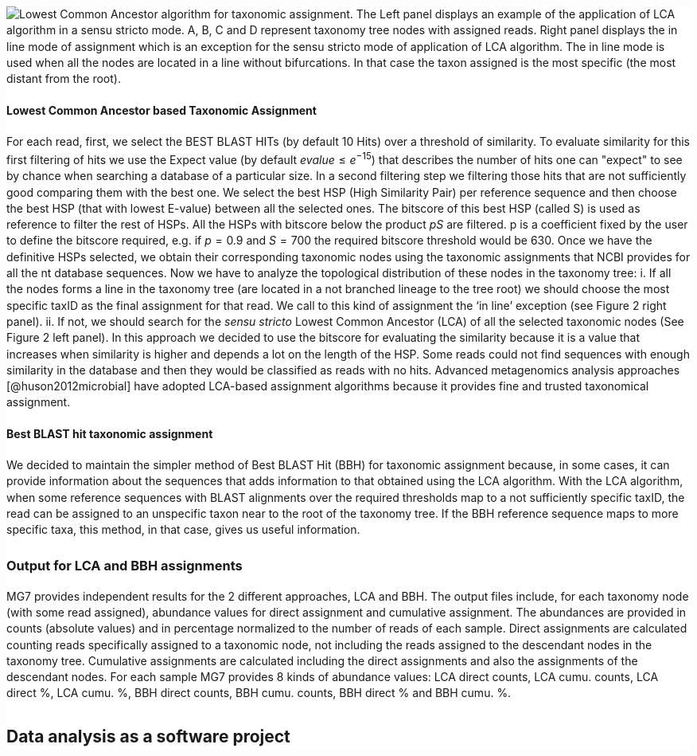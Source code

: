 ![**Lowest Common Ancestor algorithm for taxonomic assignment.** The Left panel displays an example of the application of LCA algorithm in a *sensu stricto* mode. A, B, C and D represent taxonomy tree nodes with assigned reads. Right panel displays the *in line* mode of assignment which is an exception for the *sensu stricto* mode of application of LCA algorithm. The *in line* mode is used when all the nodes are located in a line without bifurcations. In that case the taxon assigned is the most specific (the most distant from the root).](./Figure-2.jpg)

#### Lowest Common Ancestor based Taxonomic Assignment

For each read, first, we select the BEST BLAST HITs (by default 10 Hits) over a threshold of similarity. To evaluate similarity for this first filtering of hits we use the Expect value (by default $evalue \leq e^{-15}$) that describes the number of hits one can "expect" to see by chance when searching a database of a particular size. In a second filtering step we filtering those hits that are not sufficiently good comparing them with the best one. We select the best HSP (High Similarity Pair) per reference sequence and then choose the best HSP (that with lowest E-value) between all the selected ones. The bitscore of this best HSP (called S) is used as reference to filter the rest of HSPs. All the HSPs with bitscore below the product $p S$ are filtered. p is a coefficient fixed by the user to define the bitscore required, e.g. if $p=0.9$ and $S=700$ the required bitscore threshold would be $630$.
Once we have the definitive HSPs selected, we obtain their corresponding taxonomic nodes using the taxonomic assignments that NCBI provides for all the nt database sequences. Now we have to analyze the topological distribution of these nodes in the taxonomy tree: i. If all the nodes forms a line in the taxonomy tree (are located in a not branched lineage to the tree root) we should choose the most specific taxID as the final assignment for that read. We call to this kind of assignment the ‘in line’ exception (see Figure 2 right panel). ii. If not, we should search for the *sensu stricto* Lowest Common Ancestor (LCA) of all the selected taxonomic nodes (See Figure 2 left panel). In this approach we decided to use the bitscore for evaluating the similarity because it is a value that increases when similarity is higher and depends a lot on the length of the HSP.
Some reads could not find sequences with enough similarity in the database and then they would be classified as reads with no hits.
Advanced metagenomics analysis approaches [@huson2012microbial] have adopted LCA-based assignment algorithms because it provides fine and trusted taxonomical assignment.

#### Best BLAST hit taxonomic assignment

We decided to maintain the simpler method of Best BLAST Hit (BBH) for taxonomic assignment because, in some cases, it can provide information about the sequences that adds information to that obtained using the LCA algorithm. With the LCA algorithm, when some reference sequences with BLAST alignments over the required thresholds map to a not sufficiently specific taxID, the read can be assigned to an unspecific taxon near to the root of the taxonomy tree. If the BBH reference sequence maps to more specific taxa, this method, in that case, gives us useful information.

### Output for LCA and BBH assignments

MG7 provides independent results for the 2 different approaches, LCA and BBH. The output files include, for each taxonomy node (with some read assigned), abundance values for direct assignment and cumulative assignment. The abundances are provided in counts (absolute values) and in percentage normalized to the number of reads of each sample. Direct assignments are calculated counting reads specifically assigned to a taxonomic node, not including the reads assigned to the descendant nodes in the taxonomy tree. Cumulative assignments are calculated including the direct assignments and also the assignments of the descendant nodes. For each sample MG7 provides 8 kinds of abundance values: LCA direct counts, LCA cumu. counts, LCA direct %, LCA cumu. %, BBH direct counts, BBH cumu. counts, BBH direct % and BBH cumu. %.

## Data analysis as a software project


[statika]: https://github.com/ohnosequences/statika
[datasets]: https://github.com/ohnosequences/datasets
[loquat]: https://github.com/ohnosequences/loquat
[flash]: https://github.com/ohnosequences/flash-api
[blast]: https://github.com/ohnosequences/blast-api
[cosas]: https://github.com/ohnosequences/cosas/
[scala]: http://www.scala-lang.org/
[rnacentral v5]: http://blog.rnacentral.org/2016/03/rnacentral-release-5.html